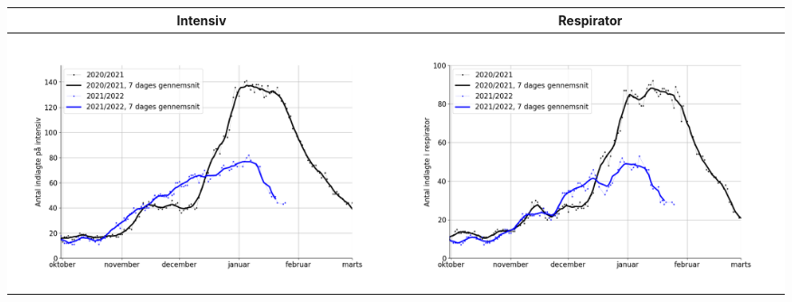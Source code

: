 Intensiv | Respirator
:-------------------------:|:-------------------------:
![](../Figures/VinterSammenligning/VinterSammenligning_IndlagteIntensiv.png) | ![](../Figures/VinterSammenligning/VinterSammenligning_IndlagteRespirator.png) 
